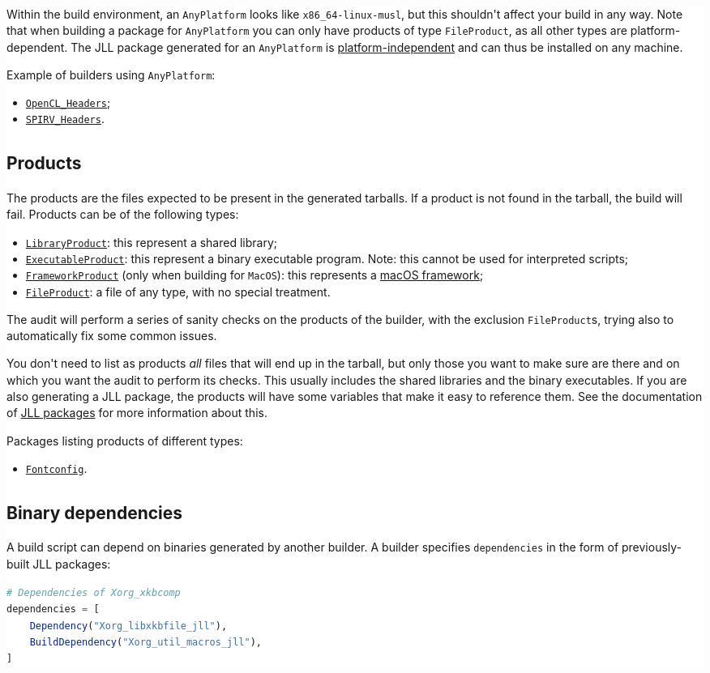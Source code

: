 Within the build environment, an `AnyPlatform` looks like `x86_64-linux-musl`,
but this shouldn't affect your build in any way.  Note that when building a
package for `AnyPlatform` you can only have products of type `FileProduct`, as
all other types are platform-dependent.  The JLL package generated for an
`AnyPlatform` is
[platform-independent](https://julialang.github.io/Pkg.jl/v1/artifacts/#Artifact-types-and-properties-1)
and can thus be installed on any machine.

Example of builders using `AnyPlatform`:

* [`OpenCL_Headers`](https://github.com/JuliaPackaging/Yggdrasil/blob/1e069da9a4f9649b5f42547ced7273c27bd2db30/O/OpenCL_Headers/build_tarballs.jl);
* [`SPIRV_Headers`](https://github.com/JuliaPackaging/Yggdrasil/blob/1e069da9a4f9649b5f42547ced7273c27bd2db30/S/SPIRV_Headers/build_tarballs.jl).

## Products

The products are the files expected to be present in the generated tarballs.  If
a product is not found in the tarball, the build will fail.  Products can be of
the following types:

* [`LibraryProduct`](@ref): this represent a shared library;
* [`ExecutableProduct`](@ref): this represent a binary executable program.
  Note: this cannot be used for interpreted scripts;
* [`FrameworkProduct`](@ref) (only when building for `MacOS`): this represents a
  [macOS
  framework](https://en.wikipedia.org/wiki/Bundle_(macOS)#macOS_framework_bundles);
* [`FileProduct`](@ref): a file of any type, with no special treatment.

The audit will perform a series of sanity checks on the products of the builder,
with the exclusion `FileProduct`s, trying also to automatically fix some common
issues.

You don't need to list as products _all_ files that will end up in the tarball,
but only those you want to make sure are there and on which you want the audit
to perform its checks.  This usually includes the shared libraries and the
binary executables.  If you are also generating a JLL package, the products will
have some variables that make it easy to reference them.  See the documentation
of [JLL packages](./jll.md) for more information about this.

Packages listing products of different types:

* [`Fontconfig`](https://github.com/JuliaPackaging/Yggdrasil/blob/eb3728a2303c98519338fe0be370ef299b807e19/F/Fontconfig/build_tarballs.jl#L57-L69).

## Binary dependencies

A build script can depend on binaries generated by another builder. A builder
specifies `dependencies` in the form of previously-built JLL packages:

```julia
# Dependencies of Xorg_xkbcomp
dependencies = [
    Dependency("Xorg_libxkbfile_jll"),
    BuildDependency("Xorg_util_macros_jll"),
]
```
